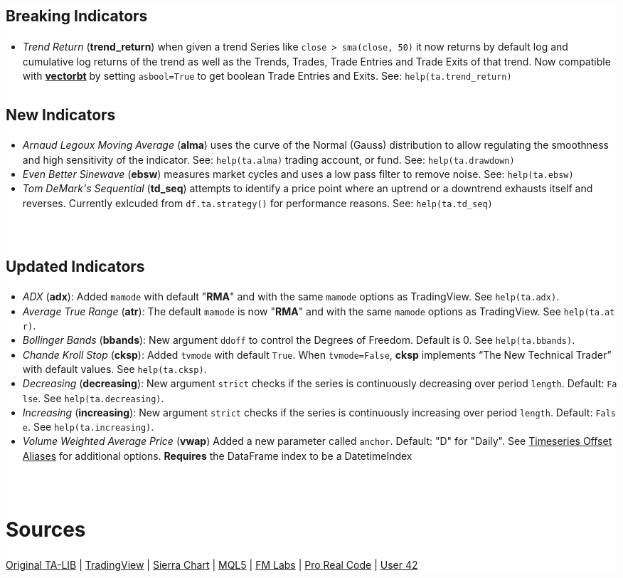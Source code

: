 ## **Breaking Indicators**
* _Trend Return_ (**trend_return**) when given a trend Series like ```close > sma(close, 50)``` it now returns by default log and cumulative log returns of the trend as well as the Trends, Trades, Trade Entries and Trade Exits of that trend. Now compatible with [**vectorbt**](https://github.com/polakowo/vectorbt) by setting ```asbool=True``` to get boolean Trade Entries and Exits. See: ```help(ta.trend_return)```

## **New Indicators**
* _Arnaud Legoux Moving Average_ (**alma**) uses the curve of the Normal (Gauss) distribution to allow regulating the smoothness and high sensitivity of the indicator. See: ```help(ta.alma)```
trading account, or fund. See: ```help(ta.drawdown)```
* _Even Better Sinewave_ (**ebsw**) measures market cycles and uses a low pass filter to remove noise. See: ```help(ta.ebsw)```
* _Tom DeMark's Sequential_ (**td_seq**) attempts to identify a price point where an uptrend or a downtrend exhausts itself and reverses. Currently exlcuded from ```df.ta.strategy()``` for performance reasons. See: ```help(ta.td_seq)```
<br/>

## **Updated Indicators**
* _ADX_ (**adx**): Added ```mamode``` with default "**RMA**" and with the same ```mamode``` options as TradingView. See ```help(ta.adx)```.
* _Average True Range_ (**atr**): The default ```mamode``` is now "**RMA**" and with the same ```mamode``` options as TradingView. See ```help(ta.atr)```.
* _Bollinger Bands_ (**bbands**): New argument ```ddoff``` to control the Degrees of Freedom. Default is 0.  See ```help(ta.bbands)```.
* _Chande Kroll Stop_ (**cksp**): Added ```tvmode``` with default ```True```. When ```tvmode=False```, **cksp** implements “The New Technical Trader” with default values. See ```help(ta.cksp)```.
* _Decreasing_ (**decreasing**): New argument ```strict``` checks if the series is continuously decreasing over period ```length```. Default: ```False```. See ```help(ta.decreasing)```.
* _Increasing_ (**increasing**): New argument ```strict``` checks if the series is continuously increasing over period ```length```. Default: ```False```. See ```help(ta.increasing)```.
* _Volume Weighted Average Price_ (**vwap**) Added a new parameter called ```anchor```. Default: "D" for "Daily". See [Timeseries Offset Aliases](https://pandas.pydata.org/pandas-docs/stable/user_guide/timeseries.html#timeseries-offset-aliases) for additional options. **Requires** the DataFrame index to be a DatetimeIndex

<br />

# **Sources**
[Original TA-LIB](http://ta-lib.org/) | [TradingView](http://www.tradingview.com) | [Sierra Chart](https://search.sierrachart.com/?Query=indicators&submitted=true) | [MQL5](https://www.mql5.com) | [FM Labs](https://www.fmlabs.com/reference/default.htm) | [Pro Real Code](https://www.prorealcode.com/prorealtime-indicators) | [User 42](https://user42.tuxfamily.org/chart/manual/index.html)